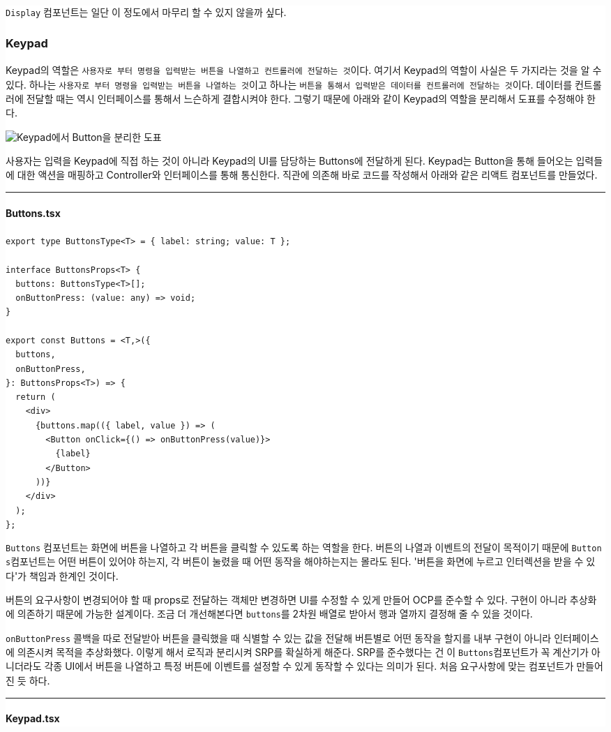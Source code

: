 `Display` 컴포넌트는 일단 이 정도에서 마무리 할 수 있지 않을까 싶다.

### Keypad

Keypad의 역할은 `사용자로 부터 명령을 입력받는 버튼을 나열하고 컨트롤러에 전달하는 것`이다. 여기서 Keypad의 역할이 사실은 두 가지라는 것을 알 수 있다. 하나는 `사용자로 부터 명령을 입력받는 버튼을 나열하는 것`이고 하나는 `버튼을 통해서 입력받은 데이터를 컨트롤러에 전달하는 것`이다. 데이터를 컨트롤러에 전달할 때는 역시 인터페이스를 통해서 느슨하게 결합시켜야 한다. 그렇기 때문에 아래와 같이 Keypad의 역할을 분리해서 도표를 수정해야 한다.

![Keypad에서 Button을 분리한 도표](/images/image-4.png)

사용자는 입력을 Keypad에 직접 하는 것이 아니라 Keypad의 UI를 담당하는 Buttons에 전달하게 된다. Keypad는 Button을 통해 들어오는 입력들에 대한 액션을 매핑하고 Controller와 인터페이스를 통해 통신한다. 직관에 의존해 바로 코드를 작성해서 아래와 같은 리액트 컴포넌트를 만들었다.

---

#### Buttons.tsx

```tsx
export type ButtonsType<T> = { label: string; value: T };

interface ButtonsProps<T> {
  buttons: ButtonsType<T>[];
  onButtonPress: (value: any) => void;
}

export const Buttons = <T,>({
  buttons,
  onButtonPress,
}: ButtonsProps<T>) => {
  return (
    <div>
      {buttons.map(({ label, value }) => (
        <Button onClick={() => onButtonPress(value)}>
          {label}
        </Button>
      ))}
    </div>
  );
};
```

`Buttons` 컴포넌트는 화면에 버튼을 나열하고 각 버튼을 클릭할 수 있도록 하는 역할을 한다. 버튼의 나열과 이벤트의 전달이 목적이기 때문에 `Buttons`컴포넌트는 어떤 버튼이 있어야 하는지, 각 버튼이 눌렸을 때 어떤 동작을 해야하는지는 몰라도 된다. '버튼을 화면에 누르고 인터렉션을 받을 수 있다'가 책임과 한계인 것이다.

버튼의 요구사항이 변경되어야 할 때 props로 전달하는 객체만 변경하면 UI를 수정할 수 있게 만들어 OCP를 준수할 수 있다. 구현이 아니라 추상화에 의존하기 때문에 가능한 설계이다. 조금 더 개선해본다면 `buttons`를 2차원 배열로 받아서 행과 열까지 결정해 줄 수 있을 것이다.

`onButtonPress` 콜백을 따로 전달받아 버튼을 클릭했을 때 식별할 수 있는 값을 전달해 버튼별로 어떤 동작을 할지를 내부 구현이 아니라 인터페이스에 의존시켜 목적을 추상화했다. 이렇게 해서 로직과 분리시켜 SRP를 확실하게 해준다. SRP를 준수했다는 건 이 `Buttons`컴포넌트가 꼭 계산기가 아니더라도 각종 UI에서 버튼을 나열하고 특정 버튼에 이벤트를 설정할 수 있게 동작할 수 있다는 의미가 된다. 처음 요구사항에 맞는 컴포넌트가 만들어 진 듯 하다.

---

#### Keypad.tsx
